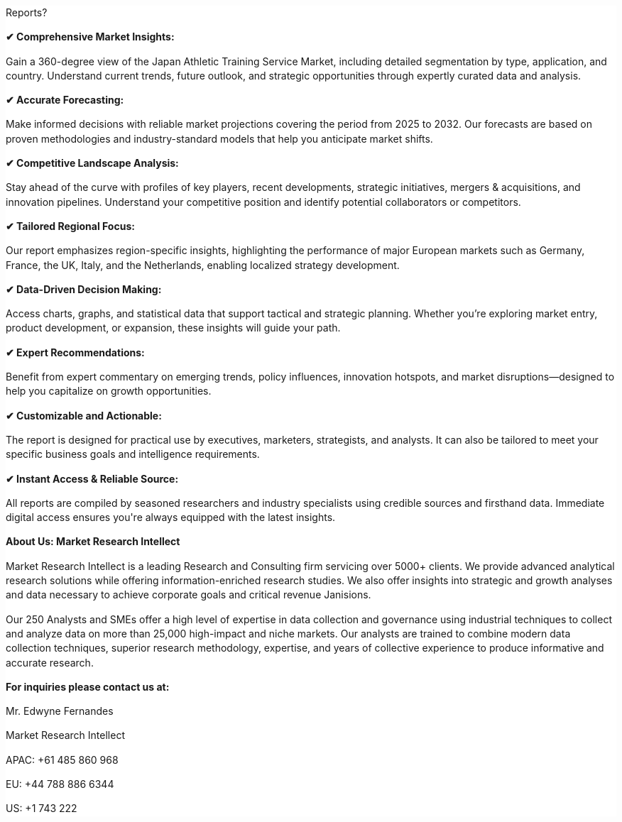 Reports?</h2><p><strong>✔ Comprehensive Market Insights:</strong></p><p>Gain a 360-degree view of the Japan Athletic Training Service Market, including detailed segmentation by type, application, and country. Understand current trends, future outlook, and strategic opportunities through expertly curated data and analysis.</p><p><strong>✔ Accurate Forecasting:</strong></p><p>Make informed decisions with reliable market projections covering the period from 2025 to 2032. Our forecasts are based on proven methodologies and industry-standard models that help you anticipate market shifts.</p><p><strong>✔ Competitive Landscape Analysis:</strong></p><p>Stay ahead of the curve with profiles of key players, recent developments, strategic initiatives, mergers &amp; acquisitions, and innovation pipelines. Understand your competitive position and identify potential collaborators or competitors.</p><p><strong>✔ Tailored Regional Focus:</strong></p><p>Our report emphasizes region-specific insights, highlighting the performance of major European markets such as Germany, France, the UK, Italy, and the Netherlands, enabling localized strategy development.</p><p><strong>✔ Data-Driven Decision Making:</strong></p><p>Access charts, graphs, and statistical data that support tactical and strategic planning. Whether you&rsquo;re exploring market entry, product development, or expansion, these insights will guide your path.</p><p><strong>✔ Expert Recommendations:</strong></p><p>Benefit from expert commentary on emerging trends, policy influences, innovation hotspots, and market disruptions&mdash;designed to help you capitalize on growth opportunities.</p><p><strong>✔ Customizable and Actionable:</strong></p><p>The report is designed for practical use by executives, marketers, strategists, and analysts. It can also be tailored to meet your specific business goals and intelligence requirements.</p><p><strong>✔ Instant Access &amp; Reliable Source:</strong></p><p>All reports are compiled by seasoned researchers and industry specialists using credible sources and firsthand data. Immediate digital access ensures you're always equipped with the latest insights.</p><p><strong><span class="font-[700]">About Us: Market Research Intellect</span></strong></p><p><span class="">Market Research Intellect is a leading Research and Consulting firm servicing over 5000+ clients. We provide advanced analytical research solutions while offering information-enriched research studies.&nbsp;</span>We also offer insights into strategic and growth analyses and data necessary to achieve corporate goals and critical revenue Janisions.</p><p><span class="">Our 250 Analysts and SMEs offer a high level of expertise in data collection and governance using industrial techniques to collect and analyze data on more than 25,000 high-impact and niche markets. Our analysts are trained to combine modern data collection techniques, superior research methodology, expertise, and years of collective experience to produce informative and accurate research.</span></p><p><strong>For inquiries please contact us at:</strong></p><p>Mr. Edwyne Fernandes</p><p>Market Research Intellect</p><p>APAC: +61 485 860 968</p><p>EU: +44 788 886 6344</p><p>US: +1 743 222